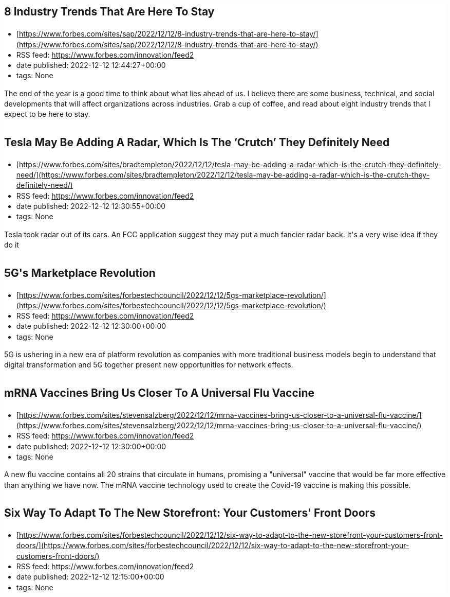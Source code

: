 ## 8 Industry Trends That Are Here To Stay
 - [https://www.forbes.com/sites/sap/2022/12/12/8-industry-trends-that-are-here-to-stay/](https://www.forbes.com/sites/sap/2022/12/12/8-industry-trends-that-are-here-to-stay/)
 - RSS feed: https://www.forbes.com/innovation/feed2
 - date published: 2022-12-12 12:44:27+00:00
 - tags: None

The end of the year is a good time to think about what lies ahead of us. I believe there are some business, technical, and social developments that will affect organizations across industries. Grab a cup of coffee, and read about eight industry trends that I expect to be here to stay.

## Tesla May Be Adding A Radar, Which Is The ‘Crutch’ They Definitely Need
 - [https://www.forbes.com/sites/bradtempleton/2022/12/12/tesla-may-be-adding-a-radar-which-is-the-crutch-they-definitely-need/](https://www.forbes.com/sites/bradtempleton/2022/12/12/tesla-may-be-adding-a-radar-which-is-the-crutch-they-definitely-need/)
 - RSS feed: https://www.forbes.com/innovation/feed2
 - date published: 2022-12-12 12:30:55+00:00
 - tags: None

Tesla took radar out of its cars.   An FCC application suggest they may put a much fancier radar back.  It's a very wise idea if they do it

## 5G's Marketplace Revolution
 - [https://www.forbes.com/sites/forbestechcouncil/2022/12/12/5gs-marketplace-revolution/](https://www.forbes.com/sites/forbestechcouncil/2022/12/12/5gs-marketplace-revolution/)
 - RSS feed: https://www.forbes.com/innovation/feed2
 - date published: 2022-12-12 12:30:00+00:00
 - tags: None

5G is ushering in a new era of platform revolution as companies with more traditional business models begin to understand that digital transformation and 5G together present new opportunities for network effects.

## mRNA Vaccines Bring Us Closer To A Universal Flu Vaccine
 - [https://www.forbes.com/sites/stevensalzberg/2022/12/12/mrna-vaccines-bring-us-closer-to-a-universal-flu-vaccine/](https://www.forbes.com/sites/stevensalzberg/2022/12/12/mrna-vaccines-bring-us-closer-to-a-universal-flu-vaccine/)
 - RSS feed: https://www.forbes.com/innovation/feed2
 - date published: 2022-12-12 12:30:00+00:00
 - tags: None

A new flu vaccine contains all 20 strains that circulate in humans, promising a "universal" vaccine that would be far more effective than anything we have now. The mRNA vaccine technology used to create the Covid-19 vaccine is making this possible.

## Six Way To Adapt To The New Storefront: Your Customers' Front Doors
 - [https://www.forbes.com/sites/forbestechcouncil/2022/12/12/six-way-to-adapt-to-the-new-storefront-your-customers-front-doors/](https://www.forbes.com/sites/forbestechcouncil/2022/12/12/six-way-to-adapt-to-the-new-storefront-your-customers-front-doors/)
 - RSS feed: https://www.forbes.com/innovation/feed2
 - date published: 2022-12-12 12:15:00+00:00
 - tags: None
